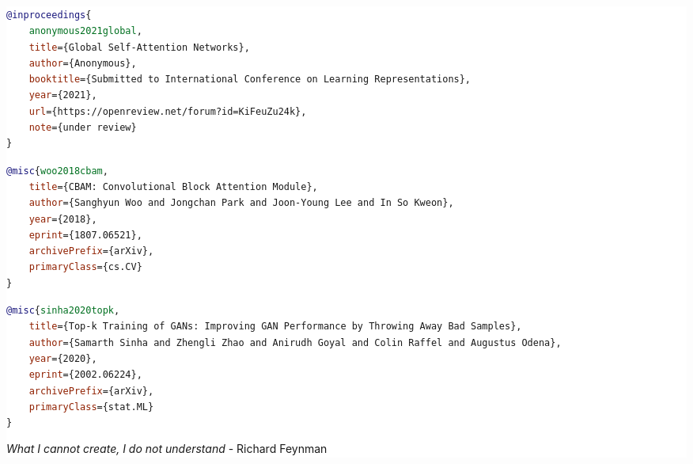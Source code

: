 ```bibtex
@inproceedings{
    anonymous2021global,
    title={Global Self-Attention Networks},
    author={Anonymous},
    booktitle={Submitted to International Conference on Learning Representations},
    year={2021},
    url={https://openreview.net/forum?id=KiFeuZu24k},
    note={under review}
}
```

```bibtex
@misc{woo2018cbam,
    title={CBAM: Convolutional Block Attention Module}, 
    author={Sanghyun Woo and Jongchan Park and Joon-Young Lee and In So Kweon},
    year={2018},
    eprint={1807.06521},
    archivePrefix={arXiv},
    primaryClass={cs.CV}
}
```

```bibtex
@misc{sinha2020topk,
    title={Top-k Training of GANs: Improving GAN Performance by Throwing Away Bad Samples},
    author={Samarth Sinha and Zhengli Zhao and Anirudh Goyal and Colin Raffel and Augustus Odena},
    year={2020},
    eprint={2002.06224},
    archivePrefix={arXiv},
    primaryClass={stat.ML}
}
```

*What I cannot create, I do not understand* - Richard Feynman
